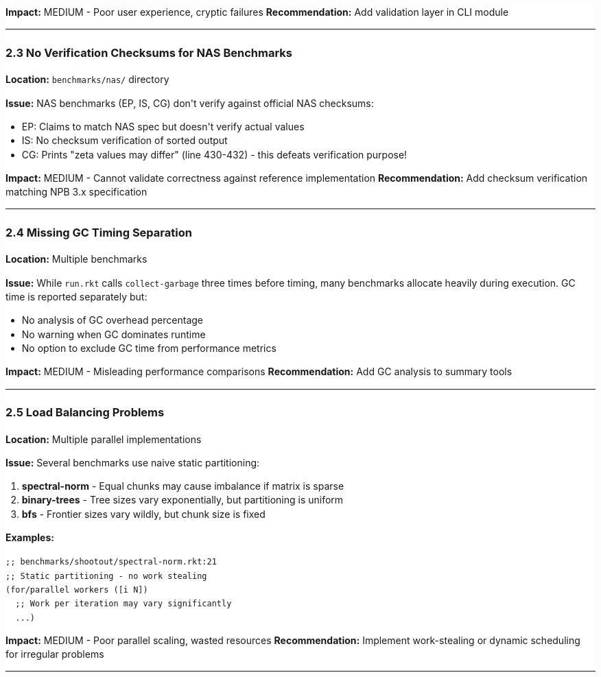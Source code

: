 **Impact:** MEDIUM - Poor user experience, cryptic failures
**Recommendation:** Add validation layer in CLI module

---

### 2.3 No Verification Checksums for NAS Benchmarks

**Location:** `benchmarks/nas/` directory

**Issue:** NAS benchmarks (EP, IS, CG) don't verify against official NAS checksums:

- EP: Claims to match NAS spec but doesn't verify actual values
- IS: No checksum verification of sorted output
- CG: Prints "zeta values may differ" (line 430-432) - this defeats verification purpose!

**Impact:** MEDIUM - Cannot validate correctness against reference implementation
**Recommendation:** Add checksum verification matching NPB 3.x specification

---

### 2.4 Missing GC Timing Separation

**Location:** Multiple benchmarks

**Issue:** While `run.rkt` calls `collect-garbage` three times before timing, many benchmarks allocate heavily during execution. GC time is reported separately but:
- No analysis of GC overhead percentage
- No warning when GC dominates runtime
- No option to exclude GC time from performance metrics

**Impact:** MEDIUM - Misleading performance comparisons
**Recommendation:** Add GC analysis to summary tools

---

### 2.5 Load Balancing Problems

**Location:** Multiple parallel implementations

**Issue:** Several benchmarks use naive static partitioning:

1. **spectral-norm** - Equal chunks may cause imbalance if matrix is sparse
2. **binary-trees** - Tree sizes vary exponentially, but partitioning is uniform
3. **bfs** - Frontier sizes vary wildly, but chunk size is fixed

**Examples:**
```racket
;; benchmarks/shootout/spectral-norm.rkt:21
;; Static partitioning - no work stealing
(for/parallel workers ([i N])
  ;; Work per iteration may vary significantly
  ...)
```

**Impact:** MEDIUM - Poor parallel scaling, wasted resources
**Recommendation:** Implement work-stealing or dynamic scheduling for irregular problems

---